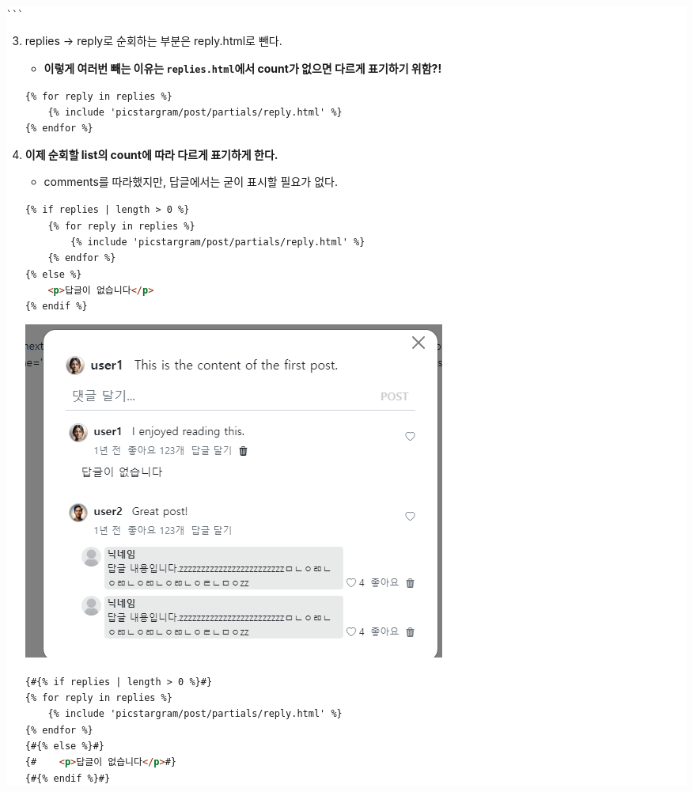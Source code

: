     ```
   
3. replies -> reply로 순회하는 부분은 reply.html로 뺀다.
    - **이렇게 여러번 빼는 이유는 `replies.html`에서 count가 없으면 다르게 표기하기 위함?!**
    ```html
    {% for reply in replies %}
        {% include 'picstargram/post/partials/reply.html' %}
    {% endfor %}
    ```
   
4. **이제 순회할 list의 count에 따라 다르게 표기하게 한다.**
    - comments를 따라했지만, 답글에서는 굳이 표시할 필요가 없다.
    ```html
    {% if replies | length > 0 %}
        {% for reply in replies %}
            {% include 'picstargram/post/partials/reply.html' %}
        {% endfor %}
    {% else %}
        <p>답글이 없습니다</p>
    {% endif %}
    ```
    ![img.png](../images/161.png)
    ```html
    {#{% if replies | length > 0 %}#}
    {% for reply in replies %}
        {% include 'picstargram/post/partials/reply.html' %}
    {% endfor %}
    {#{% else %}#}
    {#    <p>답글이 없습니다</p>#}
    {#{% endif %}#}    
    ```
   